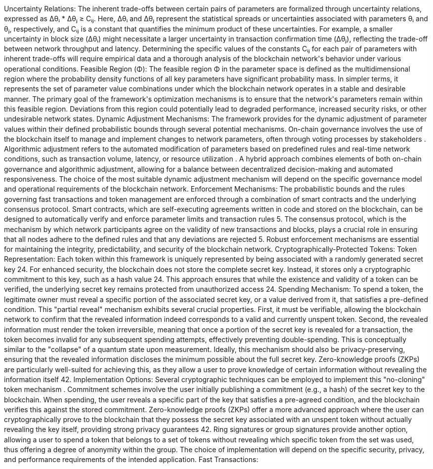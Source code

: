 Uncertainty Relations: The inherent trade-offs between certain pairs of parameters are formalized through uncertainty relations, expressed as Δθᵢ * Δθⱼ ≥ Cᵢⱼ. Here, Δθᵢ and Δθⱼ represent the statistical spreads or uncertainties associated with parameters θᵢ and θⱼ, respectively, and Cᵢⱼ is a constant that quantifies the minimum product of these uncertainties. For example, a smaller uncertainty in block size (Δθᵢ) might necessitate a larger uncertainty in transaction confirmation time (Δθⱼ), reflecting the trade-off between network throughput and latency. Determining the specific values of the constants Cᵢⱼ for each pair of parameters with inherent trade-offs will require empirical data and a thorough analysis of the blockchain network's behavior under various operational conditions.
Feasible Region (Φ): The feasible region Φ in the parameter space is defined as the multidimensional region where the probability density functions of all key parameters have significant probability mass. In simpler terms, it represents the set of parameter value combinations under which the blockchain network operates in a stable and desirable manner. The primary goal of the framework's optimization mechanisms is to ensure that the network's parameters remain within this feasible region. Deviations from this region could potentially lead to degraded performance, increased security risks, or other undesirable network states.
Dynamic Adjustment Mechanisms: The framework provides for the dynamic adjustment of parameter values within their defined probabilistic bounds through several potential mechanisms. On-chain governance involves the use of the blockchain itself to manage and implement changes to network parameters, often through voting processes by stakeholders . Algorithmic adjustment refers to the automated modification of parameters based on predefined rules and real-time network conditions, such as transaction volume, latency, or resource utilization . A hybrid approach combines elements of both on-chain governance and algorithmic adjustment, allowing for a balance between decentralized decision-making and automated responsiveness. The choice of the most suitable dynamic adjustment mechanism will depend on the specific governance model and operational requirements of the blockchain network.
Enforcement Mechanisms: The probabilistic bounds and the rules governing fast transactions and token management are enforced through a combination of smart contracts and the underlying consensus protocol. Smart contracts, which are self-executing agreements written in code and stored on the blockchain, can be designed to automatically verify and enforce parameter limits and transaction rules 5. The consensus protocol, which is the mechanism by which network participants agree on the validity of new transactions and blocks, plays a crucial role in ensuring that all nodes adhere to the defined rules and that any deviations are rejected 5. Robust enforcement mechanisms are essential for maintaining the integrity, predictability, and security of the blockchain network.
Cryptographically-Protected Tokens:
Token Representation: Each token within this framework is uniquely represented by being associated with a randomly generated secret key 24. For enhanced security, the blockchain does not store the complete secret key. Instead, it stores only a cryptographic commitment to this key, such as a hash value 24. This approach ensures that while the existence and validity of a token can be verified, the underlying secret key remains protected from unauthorized access 24.
Spending Mechanism: To spend a token, the legitimate owner must reveal a specific portion of the associated secret key, or a value derived from it, that satisfies a pre-defined condition. This "partial reveal" mechanism exhibits several crucial properties. First, it must be verifiable, allowing the blockchain network to confirm that the revealed information indeed corresponds to a valid and currently unspent token. Second, the revealed information must render the token irreversible, meaning that once a portion of the secret key is revealed for a transaction, the token becomes invalid for any subsequent spending attempts, effectively preventing double-spending. This is conceptually similar to the "collapse" of a quantum state upon measurement. Ideally, this mechanism should also be privacy-preserving, ensuring that the revealed information discloses the minimum possible about the full secret key. Zero-knowledge proofs (ZKPs) are particularly well-suited for achieving this, as they allow a user to prove knowledge of certain information without revealing the information itself 42.
Implementation Options: Several cryptographic techniques can be employed to implement this "no-cloning" token mechanism . Commitment schemes involve the user initially publishing a commitment (e.g., a hash) of the secret key to the blockchain. When spending, the user reveals a specific part of the key that satisfies a pre-agreed condition, and the blockchain verifies this against the stored commitment. Zero-knowledge proofs (ZKPs) offer a more advanced approach where the user can cryptographically prove to the blockchain that they possess the secret key associated with an unspent token without actually revealing the key itself, providing strong privacy guarantees 42. Ring signatures or group signatures provide another option, allowing a user to spend a token that belongs to a set of tokens without revealing which specific token from the set was used, thus offering a degree of anonymity within the group. The choice of implementation will depend on the specific security, privacy, and performance requirements of the intended application.
Fast Transactions: